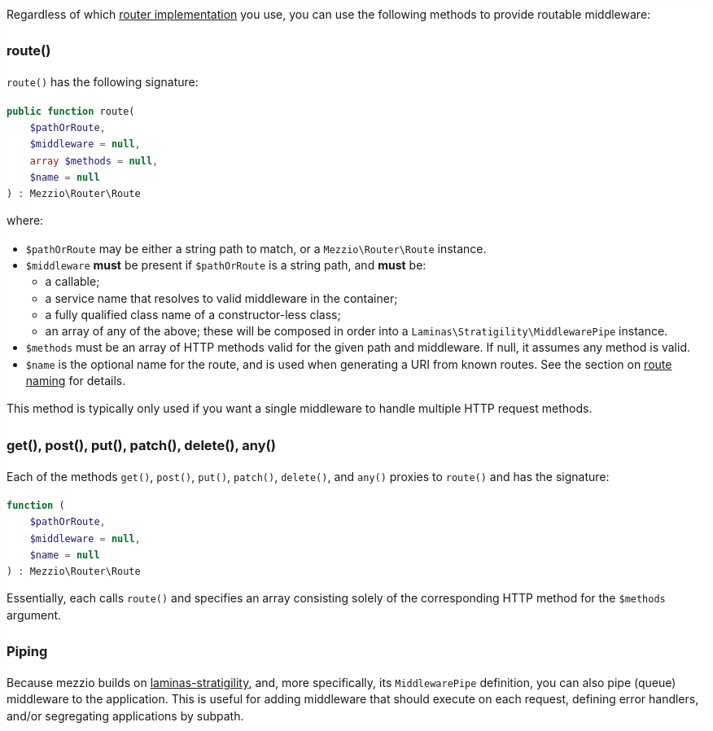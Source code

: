 Regardless of which [router implementation](router/interface.md) you use, you
can use the following methods to provide routable middleware:

### route()

`route()` has the following signature:

```php
public function route(
    $pathOrRoute,
    $middleware = null,
    array $methods = null,
    $name = null
) : Mezzio\Router\Route
```

where:

- `$pathOrRoute` may be either a string path to match, or a
  `Mezzio\Router\Route` instance.
- `$middleware` **must** be present if `$pathOrRoute` is a string path, and
  **must** be:
    - a callable;
    - a service name that resolves to valid middleware in the container;
    - a fully qualified class name of a constructor-less class;
    - an array of any of the above; these will be composed in order into a
      `Laminas\Stratigility\MiddlewarePipe` instance.
- `$methods` must be an array of HTTP methods valid for the given path and
  middleware. If null, it assumes any method is valid.
- `$name` is the optional name for the route, and is used when generating a URI
  from known routes. See the section on [route naming](router/uri-generation.md#generating-uris)
  for details.

This method is typically only used if you want a single middleware to handle
multiple HTTP request methods.

### get(), post(), put(), patch(), delete(), any()

Each of the methods `get()`, `post()`, `put()`, `patch()`, `delete()`, and `any()`
proxies to `route()` and has the signature:

```php
function (
    $pathOrRoute,
    $middleware = null,
    $name = null
) : Mezzio\Router\Route
```

Essentially, each calls `route()` and specifies an array consisting solely of
the corresponding HTTP method for the `$methods` argument.

### Piping

Because mezzio builds on [laminas-stratigility](https://docs.laminas.dev/laminas-stratigility/),
and, more specifically, its `MiddlewarePipe` definition, you can also pipe
(queue) middleware to the application. This is useful for adding middleware that
should execute on each request, defining error handlers, and/or segregating
applications by subpath.
